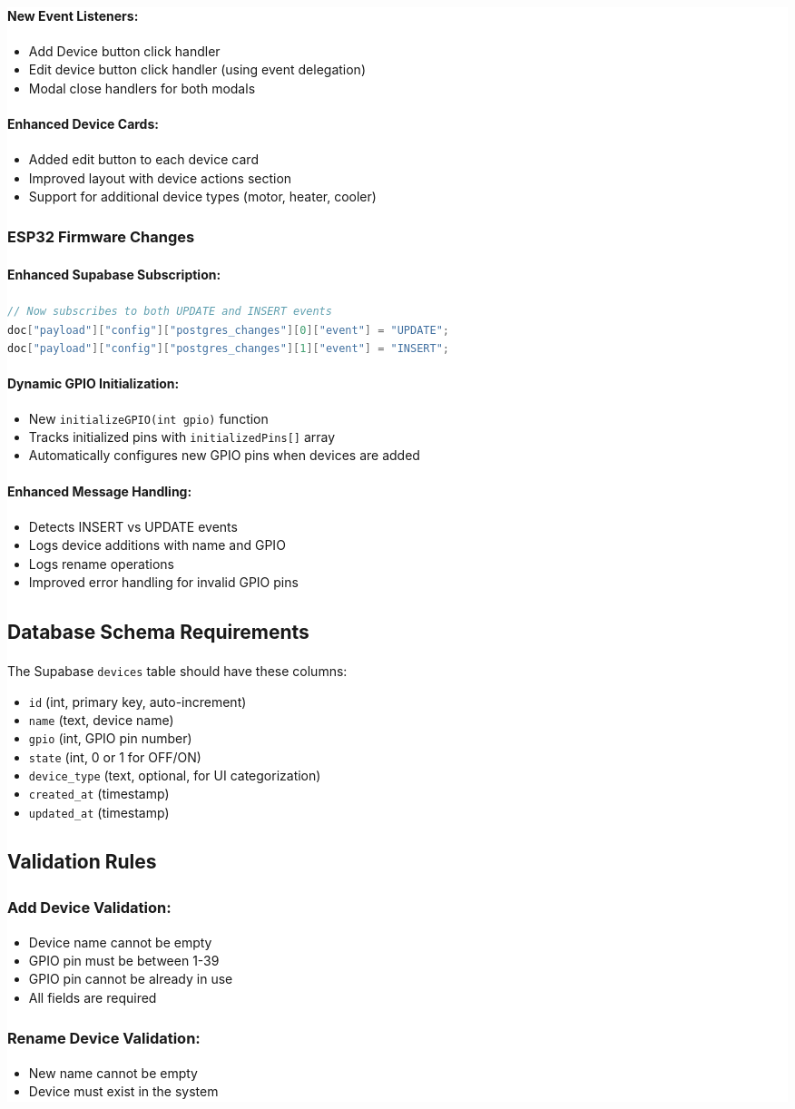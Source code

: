 #### New Event Listeners:
- Add Device button click handler
- Edit device button click handler (using event delegation)
- Modal close handlers for both modals

#### Enhanced Device Cards:
- Added edit button to each device card
- Improved layout with device actions section
- Support for additional device types (motor, heater, cooler)

### ESP32 Firmware Changes

#### Enhanced Supabase Subscription:
```cpp
// Now subscribes to both UPDATE and INSERT events
doc["payload"]["config"]["postgres_changes"][0]["event"] = "UPDATE";
doc["payload"]["config"]["postgres_changes"][1]["event"] = "INSERT";
```

#### Dynamic GPIO Initialization:
- New `initializeGPIO(int gpio)` function
- Tracks initialized pins with `initializedPins[]` array
- Automatically configures new GPIO pins when devices are added

#### Enhanced Message Handling:
- Detects INSERT vs UPDATE events
- Logs device additions with name and GPIO
- Logs rename operations
- Improved error handling for invalid GPIO pins

## Database Schema Requirements

The Supabase `devices` table should have these columns:
- `id` (int, primary key, auto-increment)
- `name` (text, device name)
- `gpio` (int, GPIO pin number)
- `state` (int, 0 or 1 for OFF/ON)
- `device_type` (text, optional, for UI categorization)
- `created_at` (timestamp)
- `updated_at` (timestamp)

## Validation Rules

### Add Device Validation:
- Device name cannot be empty
- GPIO pin must be between 1-39
- GPIO pin cannot be already in use
- All fields are required

### Rename Device Validation:
- New name cannot be empty
- Device must exist in the system
